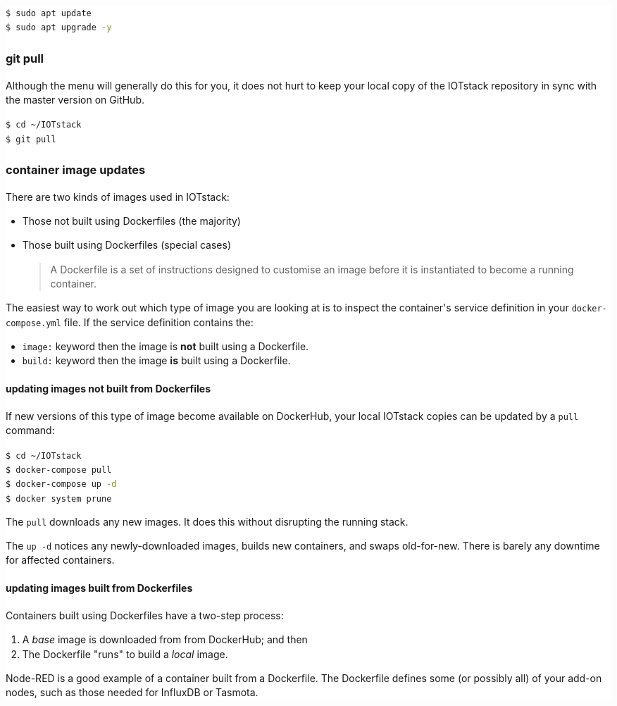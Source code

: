 ```bash
$ sudo apt update
$ sudo apt upgrade -y
```

### <a name="gitUpdates"> git pull </a>

Although the menu will generally do this for you, it does not hurt to keep your local copy of the IOTstack repository in sync with the master version on GitHub.

```bash
$ cd ~/IOTstack
$ git pull
```

### <a name="imageUpdates"> container image updates </a>

There are two kinds of images used in IOTstack:

* Those not built using Dockerfiles (the majority)
* Those built using Dockerfiles (special cases)

	> A Dockerfile is a set of instructions designed to customise an image before it is instantiated to become a running container.

The easiest way to work out which type of image you are looking at is to inspect the container's service definition in your `docker-compose.yml` file. If the service definition contains the:

* `image:` keyword then the image is **not** built using a Dockerfile.
* `build:` keyword then the image **is** built using a Dockerfile.

#### <a name="updateNonDockerfile"> updating images not built from Dockerfiles </a>

If new versions of this type of image become available on DockerHub, your local IOTstack copies can be updated by a `pull` command:

```bash
$ cd ~/IOTstack
$ docker-compose pull
$ docker-compose up -d
$ docker system prune
```

The `pull` downloads any new images. It does this without disrupting the running stack.

The `up -d` notices any newly-downloaded images, builds new containers, and swaps old-for-new. There is barely any downtime for affected containers.

#### <a name="updateDockerfile"> updating images built from Dockerfiles </a>

Containers built using Dockerfiles have a two-step process:

1. A *base* image is downloaded from from DockerHub; and then
2. The Dockerfile "runs" to build a *local* image.

Node-RED is a good example of a container built from a Dockerfile. The Dockerfile defines some (or possibly all) of your add-on nodes, such as those needed for InfluxDB or Tasmota.
